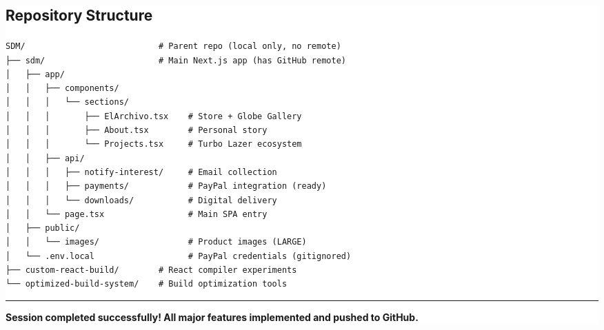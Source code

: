 ## Repository Structure

```
SDM/                           # Parent repo (local only, no remote)
├── sdm/                       # Main Next.js app (has GitHub remote)
│   ├── app/
│   │   ├── components/
│   │   │   └── sections/
│   │   │       ├── ElArchivo.tsx    # Store + Globe Gallery
│   │   │       ├── About.tsx        # Personal story
│   │   │       └── Projects.tsx     # Turbo Lazer ecosystem
│   │   ├── api/
│   │   │   ├── notify-interest/     # Email collection
│   │   │   ├── payments/            # PayPal integration (ready)
│   │   │   └── downloads/           # Digital delivery
│   │   └── page.tsx                 # Main SPA entry
│   ├── public/
│   │   └── images/                  # Product images (LARGE)
│   └── .env.local                   # PayPal credentials (gitignored)
├── custom-react-build/        # React compiler experiments
└── optimized-build-system/    # Build optimization tools
```

---

**Session completed successfully! All major features implemented and pushed to GitHub.**

